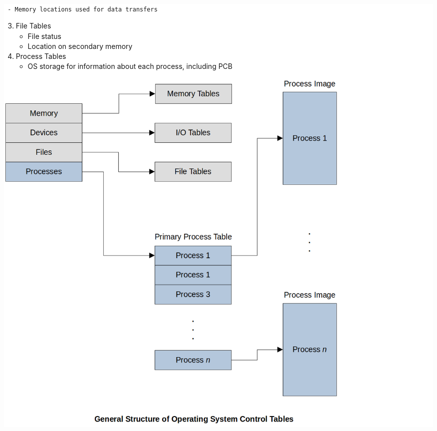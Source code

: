      - Memory locations used for data transfers
  3. File Tables
     - File status
     - Location on secondary memory
  4. Process Tables
     - OS storage for information about each process, including PCB



<img src="./img/general-structure-of-operating-system-control-tables.png" alt="general-structure-of-operating-system-control-tables" width="670">
